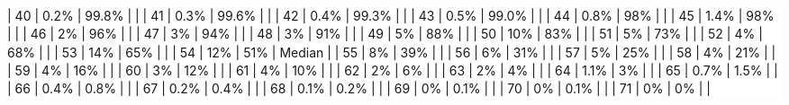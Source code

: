 | 40 | 0.2% | 99.8% |  |
| 41 | 0.3% | 99.6% |  |
| 42 | 0.4% | 99.3% |  |
| 43 | 0.5% | 99.0% |  |
| 44 | 0.8% | 98% |  |
| 45 | 1.4% | 98% |  |
| 46 | 2% | 96% |  |
| 47 | 3% | 94% |  |
| 48 | 3% | 91% |  |
| 49 | 5% | 88% |  |
| 50 | 10% | 83% |  |
| 51 | 5% | 73% |  |
| 52 | 4% | 68% |  |
| 53 | 14% | 65% |  |
| 54 | 12% | 51% | Median |
| 55 | 8% | 39% |  |
| 56 | 6% | 31% |  |
| 57 | 5% | 25% |  |
| 58 | 4% | 21% |  |
| 59 | 4% | 16% |  |
| 60 | 3% | 12% |  |
| 61 | 4% | 10% |  |
| 62 | 2% | 6% |  |
| 63 | 2% | 4% |  |
| 64 | 1.1% | 3% |  |
| 65 | 0.7% | 1.5% |  |
| 66 | 0.4% | 0.8% |  |
| 67 | 0.2% | 0.4% |  |
| 68 | 0.1% | 0.2% |  |
| 69 | 0% | 0.1% |  |
| 70 | 0% | 0.1% |  |
| 71 | 0% | 0% |  |
